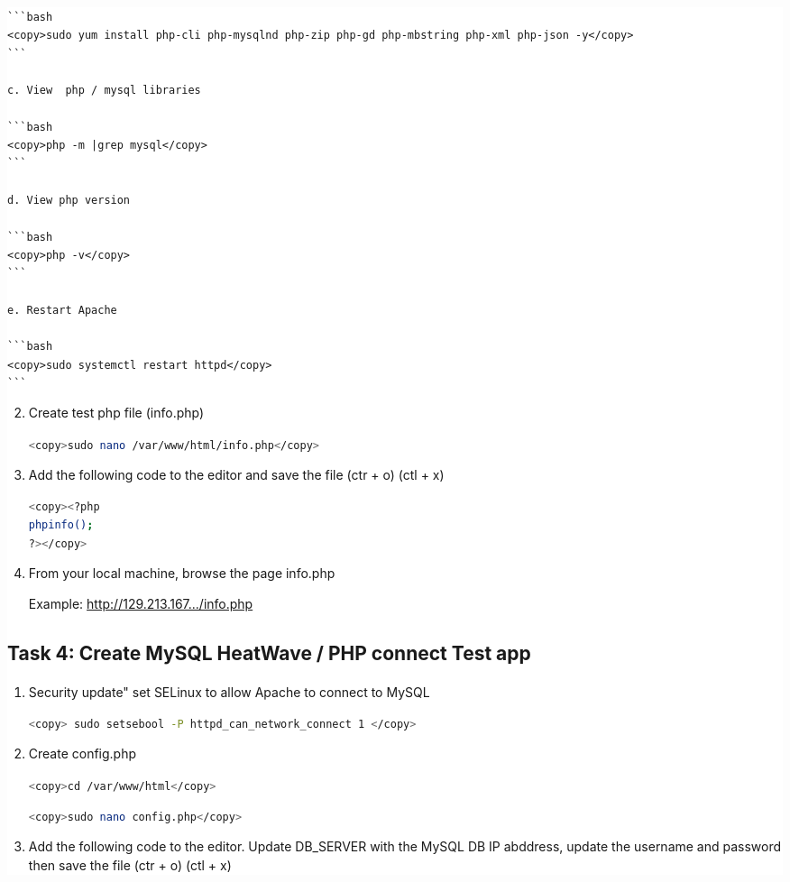     ```bash
    <copy>sudo yum install php-cli php-mysqlnd php-zip php-gd php-mbstring php-xml php-json -y</copy>
    ```

    c. View  php / mysql libraries

    ```bash
    <copy>php -m |grep mysql</copy>
    ```

    d. View php version

    ```bash
    <copy>php -v</copy>
    ```

    e. Restart Apache

    ```bash
    <copy>sudo systemctl restart httpd</copy>
    ```

2. Create test php file (info.php)

    ```bash
    <copy>sudo nano /var/www/html/info.php</copy>
    ```

3. Add the following code to the editor and save the file (ctr + o) (ctl + x)

    ```bash
    <copy><?php
    phpinfo();
    ?></copy>
    ```

4. From your local machine, browse the page info.php

   Example: http://129.213.167.../info.php

## Task 4: Create MySQL HeatWave / PHP connect Test app

1. Security update"   set SELinux to allow Apache to connect to MySQL

    ```bash
    <copy> sudo setsebool -P httpd_can_network_connect 1 </copy>
    ```

2. Create config.php

    ```bash
    <copy>cd /var/www/html</copy>
    ```

    ```bash
    <copy>sudo nano config.php</copy>
    ```

3. Add the following code to the editor. Update DB_SERVER with the MySQL DB IP abddress, update the username and password then save the file (ctr + o) (ctl + x)
